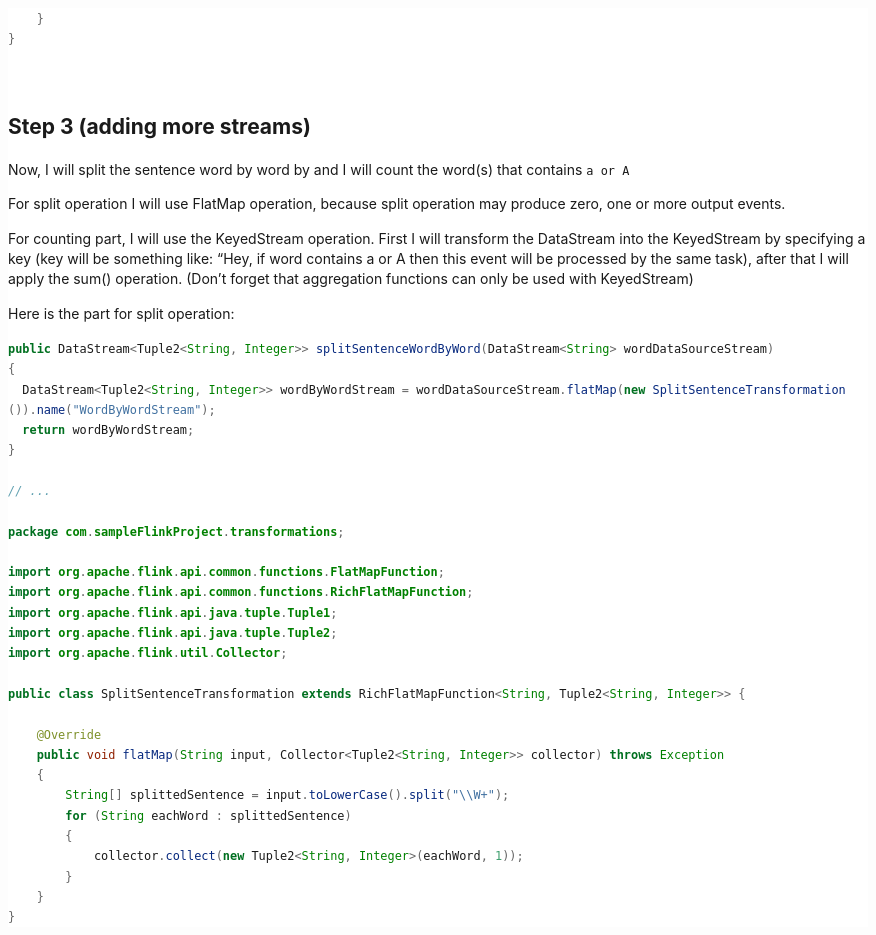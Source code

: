 ```java
	}
}
```

<br />

## Step 3 (adding more streams)

Now, I will split the sentence word by word by and I will count the word(s) that contains `a or A`

For split operation I will use FlatMap operation, because split operation may produce zero, one or more output events.

For counting part, I will use the KeyedStream operation. First I will transform the DataStream into the KeyedStream by specifying a key (key will be something like: “Hey, if word contains a or A then this event will be processed by the same task), after that I will apply the sum() operation. (Don’t forget that aggregation functions can only be used with KeyedStream)

Here is the part for split operation:

```java
public DataStream<Tuple2<String, Integer>> splitSentenceWordByWord(DataStream<String> wordDataSourceStream)
{
  DataStream<Tuple2<String, Integer>> wordByWordStream = wordDataSourceStream.flatMap(new SplitSentenceTransformation()).name("WordByWordStream");
  return wordByWordStream;
}

// ...

package com.sampleFlinkProject.transformations;

import org.apache.flink.api.common.functions.FlatMapFunction;
import org.apache.flink.api.common.functions.RichFlatMapFunction;
import org.apache.flink.api.java.tuple.Tuple1;
import org.apache.flink.api.java.tuple.Tuple2;
import org.apache.flink.util.Collector;

public class SplitSentenceTransformation extends RichFlatMapFunction<String, Tuple2<String, Integer>> {

    @Override
    public void flatMap(String input, Collector<Tuple2<String, Integer>> collector) throws Exception
    {
        String[] splittedSentence = input.toLowerCase().split("\\W+");
        for (String eachWord : splittedSentence)
        {
            collector.collect(new Tuple2<String, Integer>(eachWord, 1));
        }
    }
}
```
